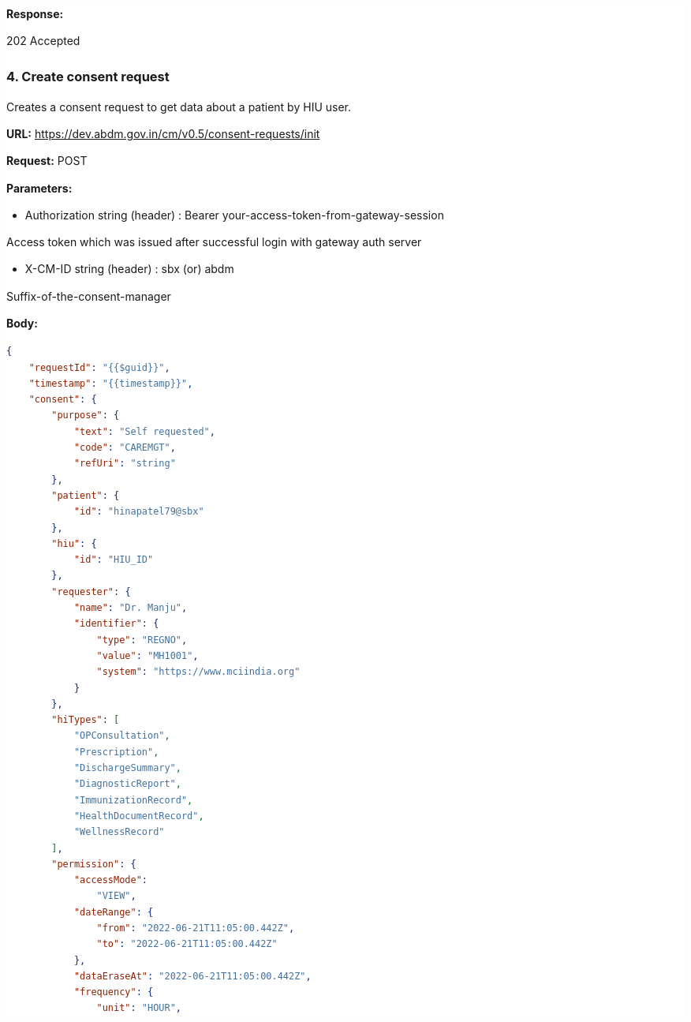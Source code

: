 **Response:**

202 	Accepted




### 4. Create consent request

Creates a consent request to get data about a patient by HIU user.

**URL:** https://dev.abdm.gov.in/cm/v0.5/consent-requests/init

**Request:** POST

**Parameters:**

- Authorization string (header) : Bearer your-access-token-from-gateway-session

Access token which was issued after successful login with gateway auth server

- X-CM-ID string (header) :  sbx (or) abdm

Suffix-of-the-consent-manager

**Body:**

```json
{
    "requestId": "{{$guid}}",
    "timestamp": "{{timestamp}}",
    "consent": {
        "purpose": {
            "text": "Self requested",
            "code": "CAREMGT",
            "refUri": "string"
        },
        "patient": {
            "id": "hinapatel79@sbx"
        },
        "hiu": {
            "id": "HIU_ID"
        },
        "requester": {
            "name": "Dr. Manju",
            "identifier": {
                "type": "REGNO",
                "value": "MH1001",
                "system": "https://www.mciindia.org"
            }
        },
        "hiTypes": [
            "OPConsultation",
            "Prescription",
            "DischargeSummary",
            "DiagnosticReport",
            "ImmunizationRecord",
            "HealthDocumentRecord",
            "WellnessRecord"
        ],
        "permission": {
            "accessMode": 
                "VIEW",
            "dateRange": {
                "from": "2022-06-21T11:05:00.442Z",
                "to": "2022-06-21T11:05:00.442Z"
            },
            "dataEraseAt": "2022-06-21T11:05:00.442Z",
            "frequency": {
                "unit": "HOUR",
```